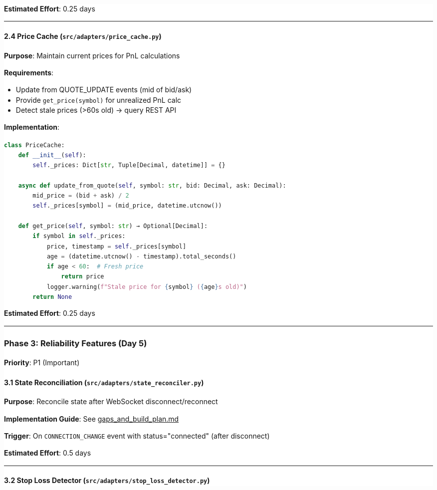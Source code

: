 **Estimated Effort**: 0.25 days

---

#### 2.4 Price Cache (`src/adapters/price_cache.py`)

**Purpose**: Maintain current prices for PnL calculations

**Requirements**:
- Update from QUOTE_UPDATE events (mid of bid/ask)
- Provide `get_price(symbol)` for unrealized PnL calc
- Detect stale prices (>60s old) → query REST API

**Implementation**:
```python
class PriceCache:
    def __init__(self):
        self._prices: Dict[str, Tuple[Decimal, datetime]] = {}

    async def update_from_quote(self, symbol: str, bid: Decimal, ask: Decimal):
        mid_price = (bid + ask) / 2
        self._prices[symbol] = (mid_price, datetime.utcnow())

    def get_price(self, symbol: str) → Optional[Decimal]:
        if symbol in self._prices:
            price, timestamp = self._prices[symbol]
            age = (datetime.utcnow() - timestamp).total_seconds()
            if age < 60:  # Fresh price
                return price
            logger.warning(f"Stale price for {symbol} ({age}s old)")
        return None
```

**Estimated Effort**: 0.25 days

---

### Phase 3: Reliability Features (Day 5)

**Priority**: P1 (Important)

#### 3.1 State Reconciliation (`src/adapters/state_reconciler.py`)

**Purpose**: Reconcile state after WebSocket disconnect/reconnect

**Implementation Guide**: See [gaps_and_build_plan.md](gaps_and_build_plan.md#gap-8-state-reconciliation-after-reconnect)

**Trigger**: On `CONNECTION_CHANGE` event with status="connected" (after disconnect)

**Estimated Effort**: 0.5 days

---

#### 3.2 Stop Loss Detector (`src/adapters/stop_loss_detector.py`)
